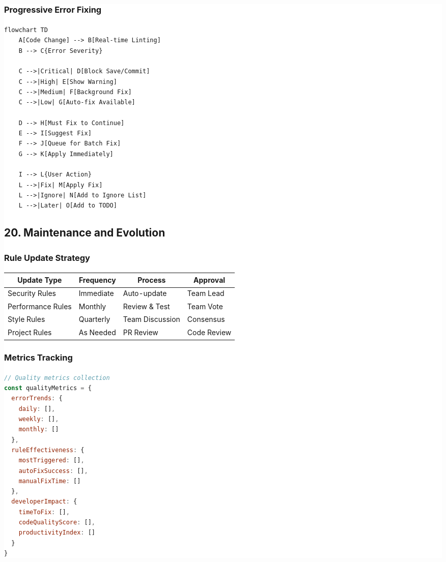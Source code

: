### Progressive Error Fixing

```mermaid
flowchart TD
    A[Code Change] --> B[Real-time Linting]
    B --> C{Error Severity}
    
    C -->|Critical| D[Block Save/Commit]
    C -->|High| E[Show Warning]
    C -->|Medium| F[Background Fix]
    C -->|Low| G[Auto-fix Available]
    
    D --> H[Must Fix to Continue]
    E --> I[Suggest Fix]
    F --> J[Queue for Batch Fix]
    G --> K[Apply Immediately]
    
    I --> L{User Action}
    L -->|Fix| M[Apply Fix]
    L -->|Ignore| N[Add to Ignore List]
    L -->|Later| O[Add to TODO]
```

## 20. Maintenance and Evolution

### Rule Update Strategy

| Update Type | Frequency | Process | Approval |
|-------------|-----------|---------|----------|
| Security Rules | Immediate | Auto-update | Team Lead |
| Performance Rules | Monthly | Review & Test | Team Vote |
| Style Rules | Quarterly | Team Discussion | Consensus |
| Project Rules | As Needed | PR Review | Code Review |

### Metrics Tracking

```javascript
// Quality metrics collection
const qualityMetrics = {
  errorTrends: {
    daily: [],
    weekly: [],
    monthly: []
  },
  ruleEffectiveness: {
    mostTriggered: [],
    autoFixSuccess: [],
    manualFixTime: []
  },
  developerImpact: {
    timeToFix: [],
    codeQualityScore: [],
    productivityIndex: []
  }
}
```
